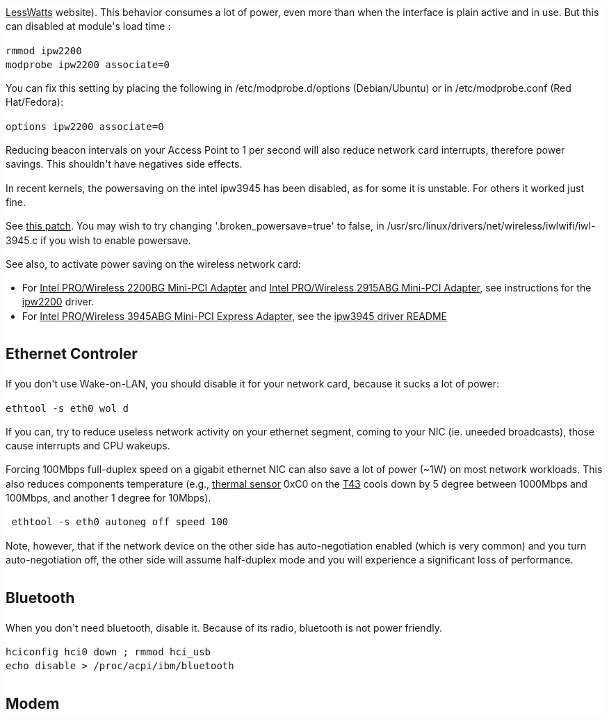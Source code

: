 <a rel="nofollow" class="external text" href="http://www.lesswatts.org/tips/wireless.php">LessWatts</a> website).
This behavior consumes a lot of power, even more than when the interface
is plain active and in use. But this can disabled at module's load time&#160;:
</p>
<pre>rmmod ipw2200
modprobe ipw2200 associate=0
</pre>
<p>You can fix this setting by placing the following in /etc/modprobe.d/options 
(Debian/Ubuntu) or in /etc/modprobe.conf (Red Hat/Fedora):
</p>
<pre>options ipw2200 associate=0
</pre>
<p>Reducing beacon intervals on your Access Point to 1 per second will also
reduce network card interrupts, therefore power savings. This shouldn't have
negatives side effects.
</p><p>In recent kernels, the powersaving on the intel ipw3945 has been disabled, as
for some it is unstable. For others it worked just fine.
</p><p>See <a rel="nofollow" class="external text" href="http://git.kernel.org/?p=linux/kernel/git/stable/linux-2.6.33.y.git;a=blobdiff;f=drivers/net/wireless/iwlwifi/iwl-3945.c;h=e413bd35bc411a1113177f1576538eb0ac26f00c;hp=4609323d8436dc9e22c74be2f1f3cf5e97785cb2;hb=bc45a67079c916a9bd0a95b0b879cc0f259bac6e;hpb=b7bb1756cb6a610cdbac8cfdad9e79bb5670b63b">this patch</a>. You may wish to try changing '.broken_powersave=true' to false, in /usr/src/linux/drivers/net/wireless/iwlwifi/iwl-3945.c if you wish to enable powersave.
</p><p>See also, to activate power saving on the wireless network card:
</p>
<ul><li> For <a href="/wiki/Intel_PRO/Wireless_2200BG_Mini-PCI_Adapter" title="Intel PRO/Wireless 2200BG Mini-PCI Adapter">Intel PRO/Wireless 2200BG Mini-PCI Adapter</a> and <a href="/wiki/Intel_PRO/Wireless_2915ABG_Mini-PCI_Adapter" title="Intel PRO/Wireless 2915ABG Mini-PCI Adapter">Intel PRO/Wireless 2915ABG Mini-PCI Adapter</a>, see instructions for the <a href="/wiki/Ipw2200" title="Ipw2200">ipw2200</a> driver.</li>
<li> For <a href="/wiki/Intel_PRO/Wireless_3945ABG_Mini-PCI_Express_Adapter" title="Intel PRO/Wireless 3945ABG Mini-PCI Express Adapter">Intel PRO/Wireless 3945ABG Mini-PCI Express Adapter</a>, see the <a rel="nofollow" class="external text" href="http://ipw3945.sourceforge.net/README.ipw3945">ipw3945 driver README</a></li></ul>
<h2><span class="mw-headline" id="Ethernet_Controler">Ethernet Controler</span></h2>
<p>If you don't use Wake-on-LAN, you should disable it for your network card,
because it sucks a lot of power:
</p>
<pre>ethtool -s eth0 wol d
</pre>
<p>If you can, try to reduce useless network activity on your ethernet
segment, coming to your NIC (ie. uneeded broadcasts), those cause 
interrupts and CPU wakeups.
</p><p>Forcing 100Mbps full-duplex speed on a gigabit ethernet NIC can also save a lot of power (~1W) on most network workloads. This also reduces components temperature (e.g., <a href="/wiki/Thermal_Sensors" title="Thermal Sensors">thermal sensor</a> 0xC0 on the <a href="/wiki/Category:T43" title="Category:T43">T43</a> cools down by 5 degree between 1000Mbps and 100Mbps, and another 1 degree for 10Mbps).
</p>
<pre> ethtool -s eth0 autoneg off speed 100
</pre>
<p>Note, however, that if the network device on the other side has auto-negotiation enabled (which is very common) and you turn auto-negotiation off, the other side will assume half-duplex mode and you will experience a significant loss of performance.
</p>
<h2><span class="mw-headline" id="Bluetooth">Bluetooth</span></h2>
<p>When you don't need bluetooth, disable it. Because of its radio, 
bluetooth is not power friendly.
</p>
<pre>hciconfig hci0 down&#160;; rmmod hci_usb
echo disable &gt; /proc/acpi/ibm/bluetooth
</pre>
<h2><span class="mw-headline" id="Modem">Modem</span></h2>